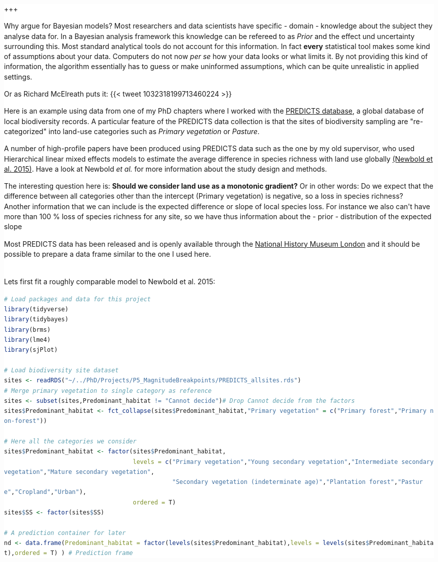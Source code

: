 +++

Why argue for Bayesian models? Most researchers and data scientists have specific  - domain - knowledge about the subject they analyse data for. In a Bayesian analysis framework this knowledge can be refereed to as *Prior* and the effect und uncertainty surrounding this. Most standard analytical tools do not account for this information. In fact **every** statistical tool makes some kind of assumptions about your data. Computers do not now *per se* how your data looks or what limits it. By not providing this kind of information, the algorithm essentially has to guess or make uninformed assumptions, which can be quite unrealistic in applied settings.

Or as Richard McElreath puts it:
{{< tweet 1032318199713460224 >}}

Here is an example using data from one of my PhD chapters where I worked with the [PREDICTS database](https://onlinelibrary.wiley.com/doi/full/10.1002/ece3.2579), a global database of local biodiversity records. A particular feature of the PREDICTS data collection is that the sites of biodiversity sampling are "re-categorized" into land-use categories such as *Primary vegetation* or *Pasture*.

A number of high-profile papers have been produced using PREDICTS data such as the one by my old supervisor, who used Hierarchical linear mixed effects models to estimate the average difference in species richness with land use globally
[(Newbold et al. 2015)](http://discovery.ucl.ac.uk/1464937/1/Newbold%20etal%202015%20Nature%20Submitted.pdf). Have a look at Newbold *et al.* for more information about the study design and methods.

The interesting question here is:
**Should we consider land use as a monotonic gradient?** Or in other words: Do we expect that the difference between all categories other than the intercept (Primary vegetation) is negative, so a loss in species richness?
<br>
Another information that we can include is the expected difference or slope of local species loss. For instance we also can't have more than 100 % loss of species richness for any site, so we have thus information about the - prior - distribution of the expected slope

Most PREDICTS data has been released and is openly available through the [National History Museum London](http://data.nhm.ac.uk/dataset/the-2016-release-of-the-predicts-database) and it should be possible to prepare a data frame similar to the one I used here.

<br>
Lets first fit a roughly comparable model to Newbold et al. 2015:

```r
# Load packages and data for this project
library(tidyverse)
library(tidybayes)
library(brms)
library(lme4)
library(sjPlot)

# Load biodiversity site dataset
sites <- readRDS("~/../PhD/Projects/P5_MagnitudeBreakpoints/PREDICTS_allsites.rds")
# Merge primary vegetation to single category as reference
sites <- subset(sites,Predominant_habitat != "Cannot decide")# Drop Cannot decide from the factors
sites$Predominant_habitat <- fct_collapse(sites$Predominant_habitat,"Primary vegetation" = c("Primary forest","Primary non-forest"))

# Here all the categories we consider
sites$Predominant_habitat <- factor(sites$Predominant_habitat,
                                    levels = c("Primary vegetation","Young secondary vegetation","Intermediate secondary vegetation","Mature secondary vegetation",
                                               "Secondary vegetation (indeterminate age)","Plantation forest","Pasture","Cropland","Urban"),
                                    ordered = T)
sites$SS <- factor(sites$SS)

# A prediction container for later
nd <- data.frame(Predominant_habitat = factor(levels(sites$Predominant_habitat),levels = levels(sites$Predominant_habitat),ordered = T) ) # Prediction frame
```